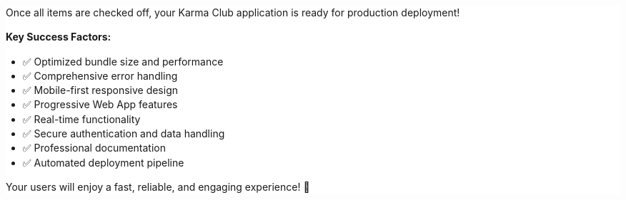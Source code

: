 Once all items are checked off, your Karma Club application is ready for production deployment!

**Key Success Factors:**
- ✅ Optimized bundle size and performance
- ✅ Comprehensive error handling
- ✅ Mobile-first responsive design
- ✅ Progressive Web App features
- ✅ Real-time functionality
- ✅ Secure authentication and data handling
- ✅ Professional documentation
- ✅ Automated deployment pipeline

Your users will enjoy a fast, reliable, and engaging experience! 🚀